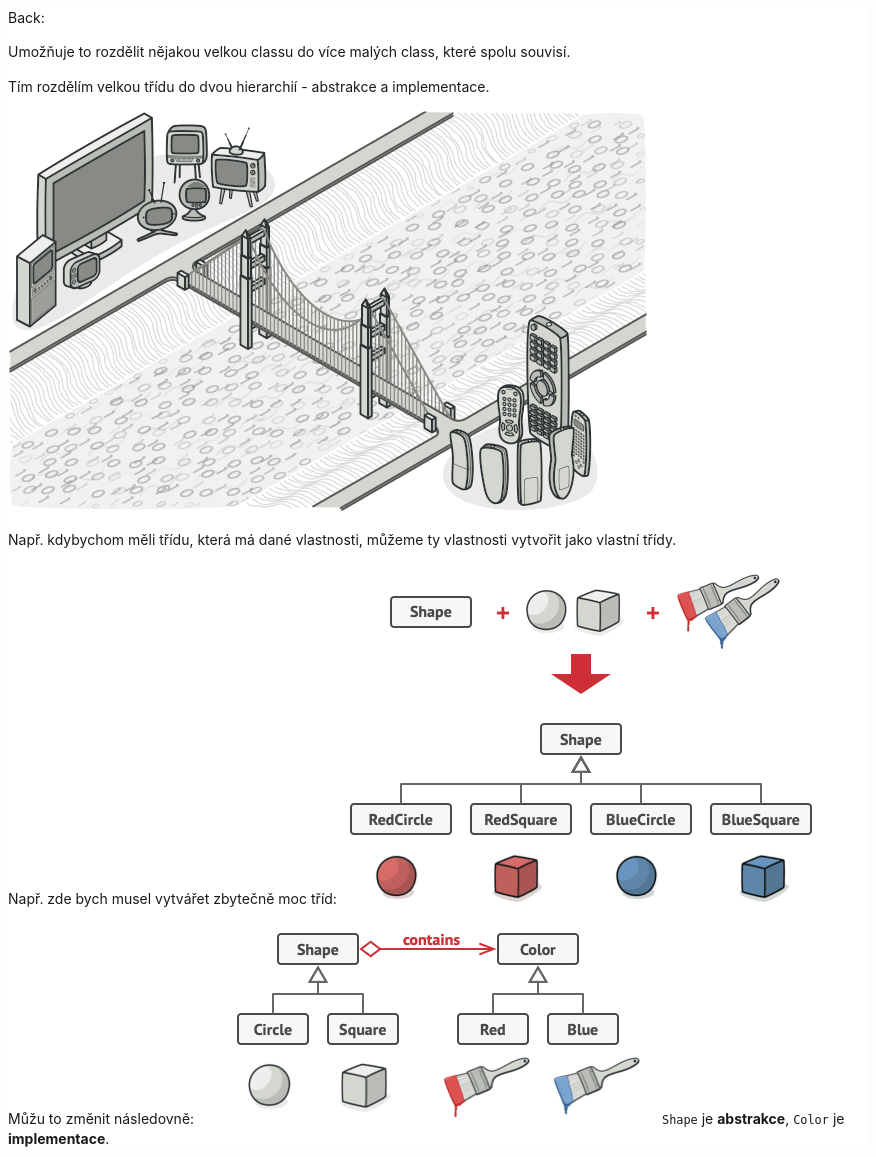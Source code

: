 Back:

Umožňuje to rozdělit nějakou velkou classu do více malých class, které spolu souvisí.

Tím rozdělím velkou třídu do dvou hierarchií - abstrakce a implementace.

![](../../Assets/Pasted%20image%2020250130105740.png)


Např. kdybychom měli třídu, která má dané vlastnosti, můžeme ty vlastnosti vytvořit jako vlastní třídy.

Např. zde bych musel vytvářet zbytečně moc tříd:
![](../../Assets/Pasted%20image%2020250130105756.png)

Můžu to změnit následovně:
![](../../Assets/Pasted%20image%2020250130105831.png)
`Shape` je **abstrakce**, `Color` je **implementace**.